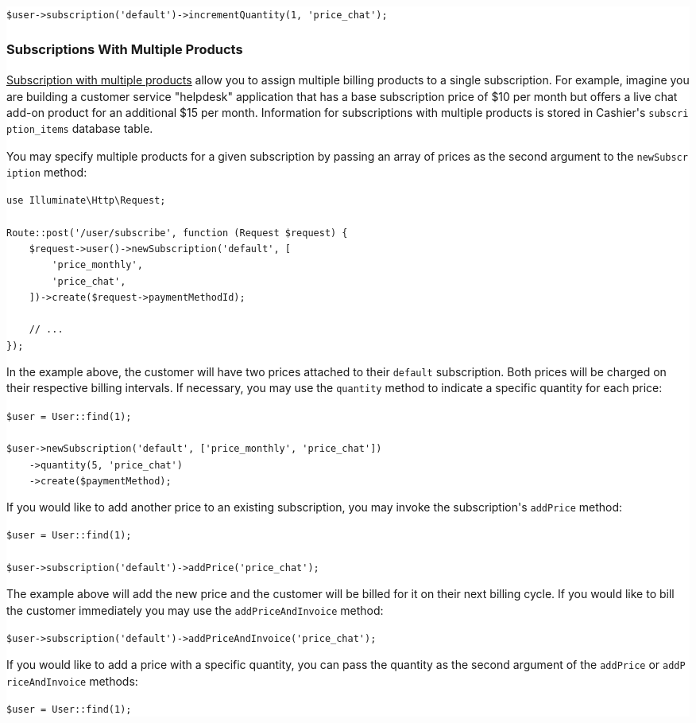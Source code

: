     $user->subscription('default')->incrementQuantity(1, 'price_chat');

<a name="subscriptions-with-multiple-products"></a>

### Subscriptions With Multiple Products

[Subscription with multiple products](https://stripe.com/docs/billing/subscriptions/multiple-products)
allow you to assign multiple billing products to a single subscription. For
example, imagine you are building a customer service "helpdesk" application that
has a base subscription price of $10 per month but offers a live chat add-on
product for an additional $15 per month. Information for subscriptions with
multiple products is stored in Cashier's `subscription_items` database table.

You may specify multiple products for a given subscription by passing an array
of prices as the second argument to the `newSubscription` method:

    use Illuminate\Http\Request;

    Route::post('/user/subscribe', function (Request $request) {
        $request->user()->newSubscription('default', [
            'price_monthly',
            'price_chat',
        ])->create($request->paymentMethodId);

        // ...
    });

In the example above, the customer will have two prices attached to
their `default` subscription. Both prices will be charged on their respective
billing intervals. If necessary, you may use the `quantity` method to indicate a
specific quantity for each price:

    $user = User::find(1);

    $user->newSubscription('default', ['price_monthly', 'price_chat'])
        ->quantity(5, 'price_chat')
        ->create($paymentMethod);

If you would like to add another price to an existing subscription, you may
invoke the subscription's `addPrice` method:

    $user = User::find(1);

    $user->subscription('default')->addPrice('price_chat');

The example above will add the new price and the customer will be billed for it
on their next billing cycle. If you would like to bill the customer immediately
you may use the `addPriceAndInvoice` method:

    $user->subscription('default')->addPriceAndInvoice('price_chat');

If you would like to add a price with a specific quantity, you can pass the
quantity as the second argument of the `addPrice` or `addPriceAndInvoice`
methods:

    $user = User::find(1);
